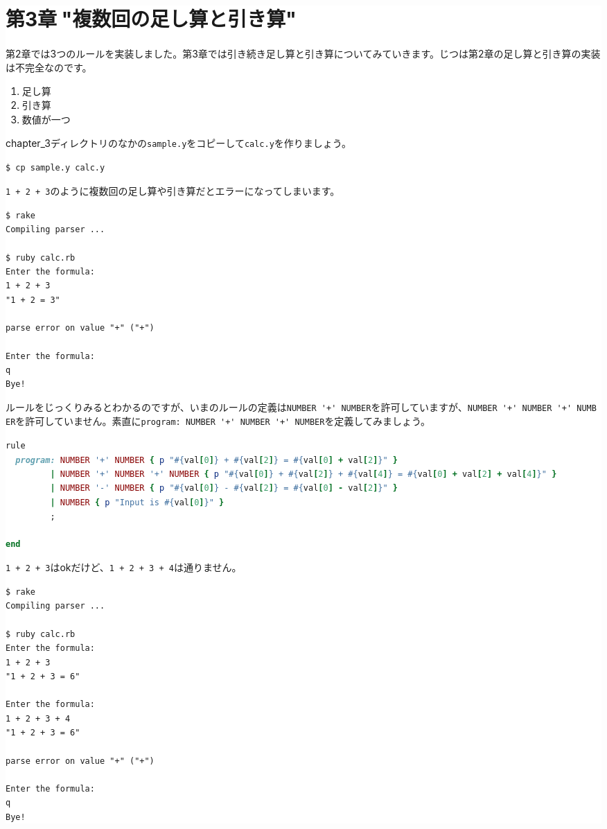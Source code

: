 # 第3章 "複数回の足し算と引き算"

第2章では3つのルールを実装しました。第3章では引き続き足し算と引き算についてみていきます。じつは第2章の足し算と引き算の実装は不完全なのです。

1. 足し算
2. 引き算
3. 数値が一つ

chapter_3ディレクトリのなかの`sample.y`をコピーして`calc.y`を作りましょう。

```shell
$ cp sample.y calc.y
```

`1 + 2 + 3`のように複数回の足し算や引き算だとエラーになってしまいます。

```shell
$ rake
Compiling parser ...

$ ruby calc.rb
Enter the formula:
1 + 2 + 3
"1 + 2 = 3"

parse error on value "+" ("+")

Enter the formula:
q
Bye!
```

ルールをじっくりみるとわかるのですが、いまのルールの定義は`NUMBER '+' NUMBER`を許可していますが、`NUMBER '+' NUMBER '+' NUMBER`を許可していません。素直に`program: NUMBER '+' NUMBER '+' NUMBER`を定義してみましょう。

```ruby
rule
  program: NUMBER '+' NUMBER { p "#{val[0]} + #{val[2]} = #{val[0] + val[2]}" }
         | NUMBER '+' NUMBER '+' NUMBER { p "#{val[0]} + #{val[2]} + #{val[4]} = #{val[0] + val[2] + val[4]}" }
         | NUMBER '-' NUMBER { p "#{val[0]} - #{val[2]} = #{val[0] - val[2]}" }
         | NUMBER { p "Input is #{val[0]}" }
         ;

end
```

`1 + 2 + 3`はokだけど、`1 + 2 + 3 + 4`は通りません。

```shell
$ rake
Compiling parser ...

$ ruby calc.rb
Enter the formula:
1 + 2 + 3
"1 + 2 + 3 = 6"

Enter the formula:
1 + 2 + 3 + 4
"1 + 2 + 3 = 6"

parse error on value "+" ("+")

Enter the formula:
q
Bye!
```